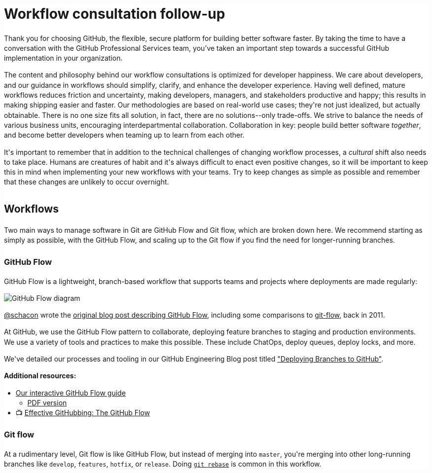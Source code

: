 # Workflow consultation follow-up
Thank you for choosing GitHub, the flexible, secure platform for building better software faster. By taking the time to have a conversation with the GitHub Professional Services team, you’ve taken an important step towards a successful GitHub implementation in your organization.

The content and philosophy behind our workflow consultations is optimized for developer happiness. We care about developers, and our guidance in workflows should simplify, clarify, and enhance the developer experience. Having well defined, mature workflows reduces friction and uncertainty, making developers, managers, and stakeholders productive and happy; this results in making shipping easier and faster. Our methodologies are based on real-world use cases; they're not just idealized, but actually obtainable. There is no one size fits all solution, in fact, there are no solutions--only trade-offs. We strive to balance the needs of various business units, encouraging interdepartmental collaboration. Collaboration in key: people build better software *together*, and become better developers when teaming up to learn from each other.

It's important to remember that in addition to the technical challenges of changing workflow processes, a *cultural* shift also needs to take place. Humans are creatures of habit and it's always difficult to enact even positive changes, so it will be important to keep this in mind when implementing your new workflows with your teams. Try to keep changes as simple as possible and remember that these changes are unlikely to occur overnight.

## Workflows
Two main ways to manage software in Git are GitHub Flow and Git flow, which are broken down here. We recommend starting as simply as possible, with the GitHub Flow, and scaling up to the Git flow if you find the need for longer-running branches.

### GitHub Flow
GitHub Flow is a lightweight, branch-based workflow that supports teams and projects where deployments are made regularly:

![GitHub Flow diagram](https://cloud.githubusercontent.com/assets/4215/16997425/a1e816a2-4e72-11e6-9de7-0961ada64ea6.png)

[@schacon](https://github.com/schacon) wrote the [original blog post describing GitHub Flow](http://scottchacon.com/2011/08/31/github-flow.html), including some comparisons to [git-flow](http://nvie.com/posts/a-successful-git-branching-model/), back in 2011.

At GitHub, we use the GitHub Flow pattern to collaborate, deploying feature branches to staging and production environments. We use a variety of tools and practices to make this possible. These include ChatOps, deploy queues, deploy locks, and more.

We've detailed our processes and tooling in our GitHub Engineering Blog post titled ["Deploying Branches to GitHub"](http://githubengineering.com/deploying-branches-to-github-com/).

**Additional resources:**
- [Our interactive GitHub Flow guide](https://guides.github.com/introduction/flow/)
  - [PDF version](https://guides.github.com/pdfs/githubflow-online.pdf)
- :tv: [Effective GitHubbing: The GitHub Flow](https://vimeo.com/68378254)

### Git flow
At a rudimentary level, Git flow is like GitHub Flow, but instead of merging into `master`, you're merging into other long-running branches like `develop`, `features`, `hotfix`, or `release`. Doing [`git rebase`](https://git-scm.com/book/en/v2/Git-Branching-Rebasing) is common in this workflow.
